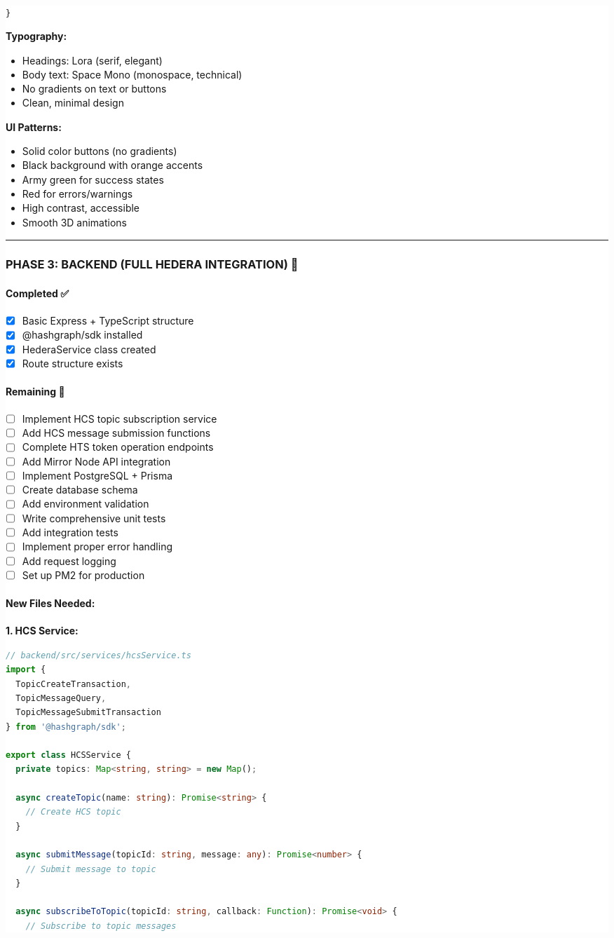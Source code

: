 ```css
}
```

**Typography:**
- Headings: Lora (serif, elegant)
- Body text: Space Mono (monospace, technical)
- No gradients on text or buttons
- Clean, minimal design

**UI Patterns:**
- Solid color buttons (no gradients)
- Black background with orange accents
- Army green for success states
- Red for errors/warnings
- High contrast, accessible
- Smooth 3D animations

---

### PHASE 3: BACKEND (FULL HEDERA INTEGRATION) 🔲

#### Completed ✅
- [x] Basic Express + TypeScript structure
- [x] @hashgraph/sdk installed
- [x] HederaService class created
- [x] Route structure exists

#### Remaining 🔲
- [ ] Implement HCS topic subscription service
- [ ] Add HCS message submission functions
- [ ] Complete HTS token operation endpoints
- [ ] Add Mirror Node API integration
- [ ] Implement PostgreSQL + Prisma
- [ ] Create database schema
- [ ] Add environment validation
- [ ] Write comprehensive unit tests
- [ ] Add integration tests
- [ ] Implement proper error handling
- [ ] Add request logging
- [ ] Set up PM2 for production

#### New Files Needed:

**1. HCS Service:**
```typescript
// backend/src/services/hcsService.ts
import { 
  TopicCreateTransaction,
  TopicMessageQuery,
  TopicMessageSubmitTransaction 
} from '@hashgraph/sdk';

export class HCSService {
  private topics: Map<string, string> = new Map();
  
  async createTopic(name: string): Promise<string> {
    // Create HCS topic
  }
  
  async submitMessage(topicId: string, message: any): Promise<number> {
    // Submit message to topic
  }
  
  async subscribeToTopic(topicId: string, callback: Function): Promise<void> {
    // Subscribe to topic messages
```